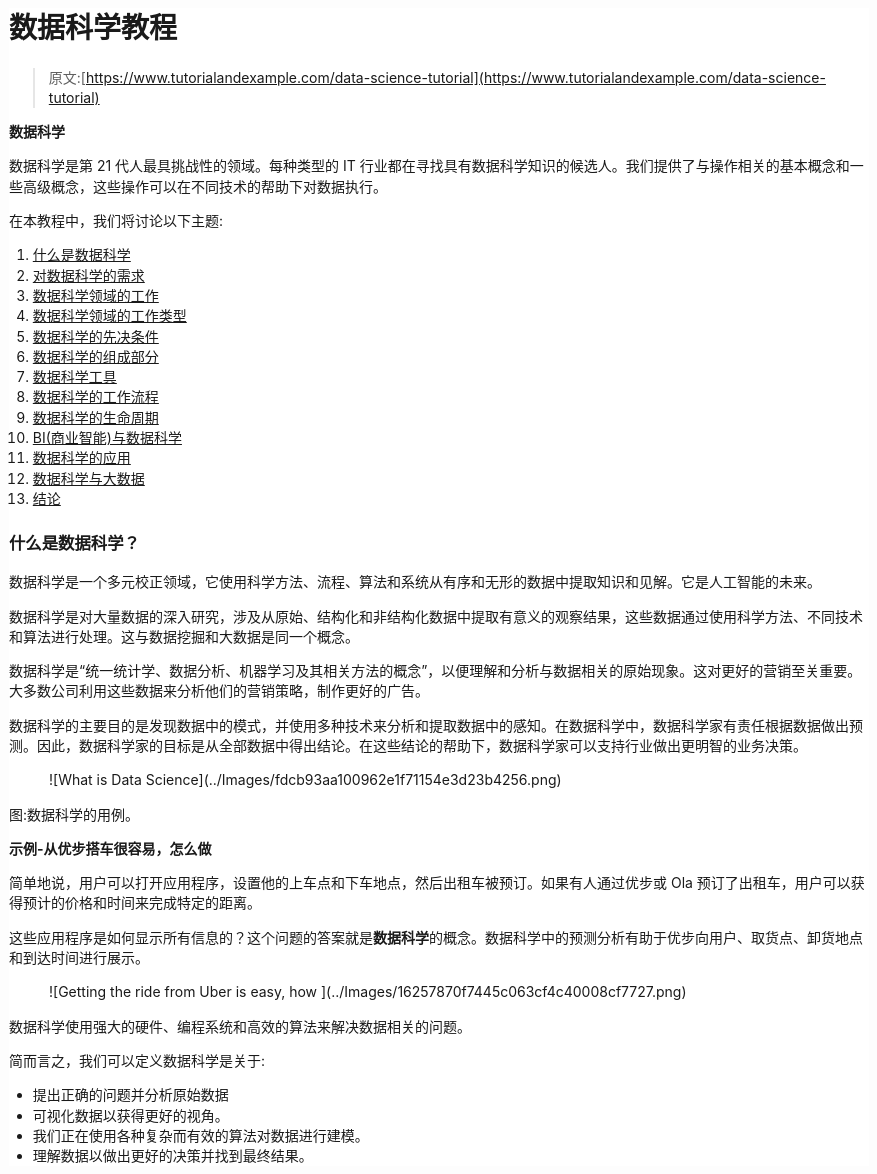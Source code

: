 # 数据科学教程

> 原文:[https://www.tutorialandexample.com/data-science-tutorial](https://www.tutorialandexample.com/data-science-tutorial)

**数据科学**

数据科学是第 21 代人最具挑战性的领域。每种类型的 IT 行业都在寻找具有数据科学知识的候选人。我们提供了与操作相关的基本概念和一些高级概念，这些操作可以在不同技术的帮助下对数据执行。

在本教程中，我们将讨论以下主题:

1.  [什么是数据科学](#wds)
2.  [对数据科学的需求](#nds)
3.  [数据科学领域的工作](#jds)
4.  [数据科学领域的工作类型](#tjds)
5.  [数据科学的先决条件](#pds)
6.  [数据科学的组成部分](#cds)
7.  [数据科学工具](#tds)
8.  [数据科学的工作流程](#wfds)
9.  [数据科学的生命周期](#lcds)
10.  [BI(商业智能)与数据科学](#bids)
11.  [数据科学的应用](#ads)
12.  [数据科学与大数据](#dsbd)
13.  [结论](#cds)

### 什么是数据科学？

数据科学是一个多元校正领域，它使用科学方法、流程、算法和系统从有序和无形的数据中提取知识和见解。它是人工智能的未来。

数据科学是对大量数据的深入研究，涉及从原始、结构化和非结构化数据中提取有意义的观察结果，这些数据通过使用科学方法、不同技术和算法进行处理。这与数据挖掘和大数据是同一个概念。

数据科学是“统一统计学、数据分析、机器学习及其相关方法的概念”，以便理解和分析与数据相关的原始现象。这对更好的营销至关重要。大多数公司利用这些数据来分析他们的营销策略，制作更好的广告。

数据科学的主要目的是发现数据中的模式，并使用多种技术来分析和提取数据中的感知。在数据科学中，数据科学家有责任根据数据做出预测。因此，数据科学家的目标是从全部数据中得出结论。在这些结论的帮助下，数据科学家可以支持行业做出更明智的业务决策。

<figure class="aligncenter">![What is Data Science](../Images/fdcb93aa100962e1f71154e3d23b4256.png)</figure>

图:数据科学的用例。

**示例-从优步搭车很容易，怎么做**

简单地说，用户可以打开应用程序，设置他的上车点和下车地点，然后出租车被预订。如果有人通过优步或 Ola 预订了出租车，用户可以获得预计的价格和时间来完成特定的距离。

这些应用程序是如何显示所有信息的？这个问题的答案就是**数据科学**的概念。数据科学中的预测分析有助于优步向用户、取货点、卸货地点和到达时间进行展示。

<figure class="aligncenter">![Getting the ride from Uber is easy, how ](../Images/16257870f7445c063cf4c40008cf7727.png)</figure>

数据科学使用强大的硬件、编程系统和高效的算法来解决数据相关的问题。

简而言之，我们可以定义数据科学是关于:

*   提出正确的问题并分析原始数据
*   可视化数据以获得更好的视角。
*   我们正在使用各种复杂而有效的算法对数据进行建模。
*   理解数据以做出更好的决策并找到最终结果。

